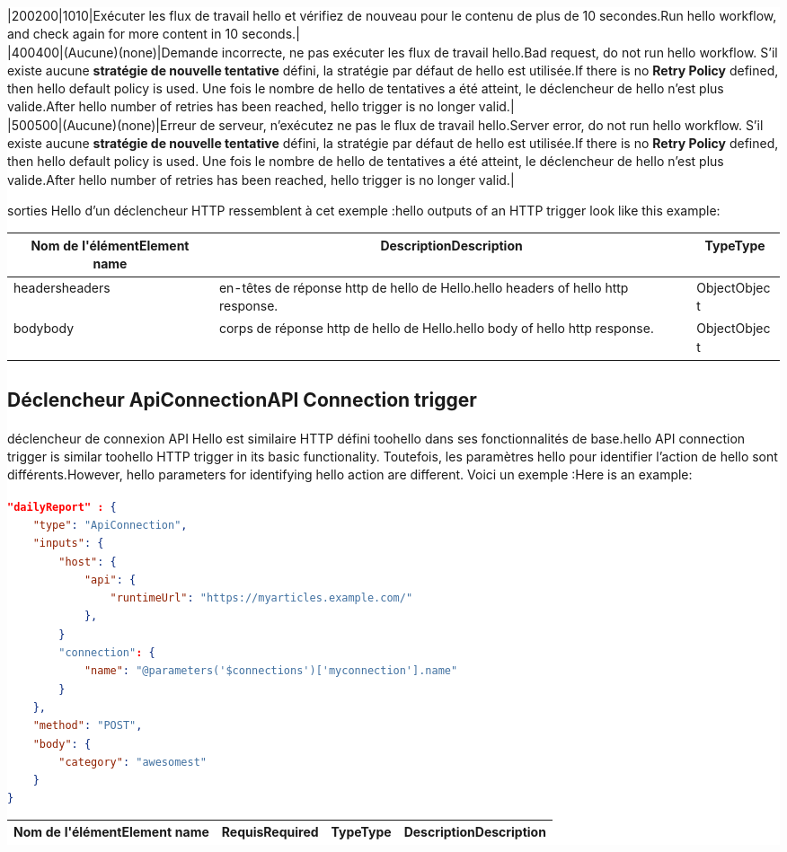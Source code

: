 |<span data-ttu-id="45f1c-222">200</span><span class="sxs-lookup"><span data-stu-id="45f1c-222">200</span></span>|<span data-ttu-id="45f1c-223">10</span><span class="sxs-lookup"><span data-stu-id="45f1c-223">10</span></span>|<span data-ttu-id="45f1c-224">Exécuter les flux de travail hello et vérifiez de nouveau pour le contenu de plus de 10 secondes.</span><span class="sxs-lookup"><span data-stu-id="45f1c-224">Run hello workflow, and check again for more content in 10 seconds.</span></span>|  
|<span data-ttu-id="45f1c-225">400</span><span class="sxs-lookup"><span data-stu-id="45f1c-225">400</span></span>|<span data-ttu-id="45f1c-226">\(Aucune\)</span><span class="sxs-lookup"><span data-stu-id="45f1c-226">\(none\)</span></span>|<span data-ttu-id="45f1c-227">Demande incorrecte, ne pas exécuter les flux de travail hello.</span><span class="sxs-lookup"><span data-stu-id="45f1c-227">Bad request, do not run hello workflow.</span></span> <span data-ttu-id="45f1c-228">S’il existe aucune **stratégie de nouvelle tentative** défini, la stratégie par défaut de hello est utilisée.</span><span class="sxs-lookup"><span data-stu-id="45f1c-228">If there is no **Retry Policy** defined, then hello default policy is used.</span></span> <span data-ttu-id="45f1c-229">Une fois le nombre de hello de tentatives a été atteint, le déclencheur de hello n’est plus valide.</span><span class="sxs-lookup"><span data-stu-id="45f1c-229">After hello number of retries has been reached, hello trigger is no longer valid.</span></span>|  
|<span data-ttu-id="45f1c-230">500</span><span class="sxs-lookup"><span data-stu-id="45f1c-230">500</span></span>|<span data-ttu-id="45f1c-231">\(Aucune\)</span><span class="sxs-lookup"><span data-stu-id="45f1c-231">\(none\)</span></span>|<span data-ttu-id="45f1c-232">Erreur de serveur, n’exécutez ne pas le flux de travail hello.</span><span class="sxs-lookup"><span data-stu-id="45f1c-232">Server error, do not run hello workflow.</span></span>  <span data-ttu-id="45f1c-233">S’il existe aucune **stratégie de nouvelle tentative** défini, la stratégie par défaut de hello est utilisée.</span><span class="sxs-lookup"><span data-stu-id="45f1c-233">If there is no **Retry Policy** defined, then hello default policy is used.</span></span> <span data-ttu-id="45f1c-234">Une fois le nombre de hello de tentatives a été atteint, le déclencheur de hello n’est plus valide.</span><span class="sxs-lookup"><span data-stu-id="45f1c-234">After hello number of retries has been reached, hello trigger is no longer valid.</span></span>|  
  
<span data-ttu-id="45f1c-235">sorties Hello d’un déclencheur HTTP ressemblent à cet exemple :</span><span class="sxs-lookup"><span data-stu-id="45f1c-235">hello outputs of an HTTP trigger look like this example:</span></span>  
  
|<span data-ttu-id="45f1c-236">Nom de l'élément</span><span class="sxs-lookup"><span data-stu-id="45f1c-236">Element name</span></span>|<span data-ttu-id="45f1c-237">Description</span><span class="sxs-lookup"><span data-stu-id="45f1c-237">Description</span></span>|<span data-ttu-id="45f1c-238">Type</span><span class="sxs-lookup"><span data-stu-id="45f1c-238">Type</span></span>|  
|----------------|---------------|--------|  
|<span data-ttu-id="45f1c-239">headers</span><span class="sxs-lookup"><span data-stu-id="45f1c-239">headers</span></span>|<span data-ttu-id="45f1c-240">en-têtes de réponse http de hello de Hello.</span><span class="sxs-lookup"><span data-stu-id="45f1c-240">hello headers of hello http response.</span></span>|<span data-ttu-id="45f1c-241">Object</span><span class="sxs-lookup"><span data-stu-id="45f1c-241">Object</span></span>|  
|<span data-ttu-id="45f1c-242">body</span><span class="sxs-lookup"><span data-stu-id="45f1c-242">body</span></span>|<span data-ttu-id="45f1c-243">corps de réponse http de hello de Hello.</span><span class="sxs-lookup"><span data-stu-id="45f1c-243">hello body of hello http response.</span></span>|<span data-ttu-id="45f1c-244">Object</span><span class="sxs-lookup"><span data-stu-id="45f1c-244">Object</span></span>|  
  
## <a name="api-connection-trigger"></a><span data-ttu-id="45f1c-245">Déclencheur ApiConnection</span><span class="sxs-lookup"><span data-stu-id="45f1c-245">API Connection trigger</span></span>  

<span data-ttu-id="45f1c-246">déclencheur de connexion API Hello est similaire HTTP défini toohello dans ses fonctionnalités de base.</span><span class="sxs-lookup"><span data-stu-id="45f1c-246">hello API connection trigger is similar toohello HTTP trigger in its basic functionality.</span></span> <span data-ttu-id="45f1c-247">Toutefois, les paramètres hello pour identifier l’action de hello sont différents.</span><span class="sxs-lookup"><span data-stu-id="45f1c-247">However, hello parameters for identifying hello action are different.</span></span> <span data-ttu-id="45f1c-248">Voici un exemple :</span><span class="sxs-lookup"><span data-stu-id="45f1c-248">Here is an example:</span></span>  
  
```json
"dailyReport" : {
    "type": "ApiConnection",
    "inputs": {
        "host": {
            "api": {
                "runtimeUrl": "https://myarticles.example.com/"
            },
        }
        "connection": {
            "name": "@parameters('$connections')['myconnection'].name"
        }
    },  
    "method": "POST",
    "body": {
        "category": "awesomest"
    }
}
```

|<span data-ttu-id="45f1c-249">Nom de l'élément</span><span class="sxs-lookup"><span data-stu-id="45f1c-249">Element name</span></span>|<span data-ttu-id="45f1c-250">Requis</span><span class="sxs-lookup"><span data-stu-id="45f1c-250">Required</span></span>|<span data-ttu-id="45f1c-251">Type</span><span class="sxs-lookup"><span data-stu-id="45f1c-251">Type</span></span>|<span data-ttu-id="45f1c-252">Description</span><span class="sxs-lookup"><span data-stu-id="45f1c-252">Description</span></span>|  
|----------------|------------|--------|---------------|  